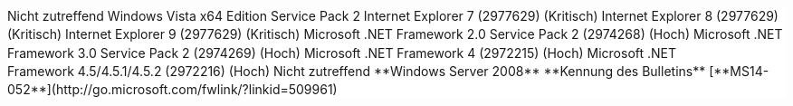 </td>
<td style="border:1px solid black;">
Nicht zutreffend

</td>
</tr>
<tr>
<td style="border:1px solid black;">
Windows Vista x64 Edition Service Pack 2

</td>
<td style="border:1px solid black;">
Internet Explorer 7  
(2977629)  
(Kritisch)  
Internet Explorer 8  
(2977629)  
(Kritisch)  
Internet Explorer 9  
(2977629)  
(Kritisch)

</td>
<td style="border:1px solid black;">
Microsoft .NET Framework 2.0 Service Pack 2  
(2974268)  
(Hoch)  
Microsoft .NET Framework 3.0 Service Pack 2  
(2974269)  
(Hoch)  
Microsoft .NET Framework 4  
(2972215)  
(Hoch)  
Microsoft .NET Framework 4.5/4.5.1/4.5.2  
(2972216)  
(Hoch)

</td>
<td style="border:1px solid black;">
Nicht zutreffend

</td>
</tr>
<tr>
<td style="border:1px solid black;" colspan="4">
**Windows Server 2008**

</td>
</tr>
<tr>
<td style="border:1px solid black;">
**Kennung des Bulletins**

</td>
<td style="border:1px solid black;">
[**MS14-052**](http://go.microsoft.com/fwlink/?linkid=509961)
